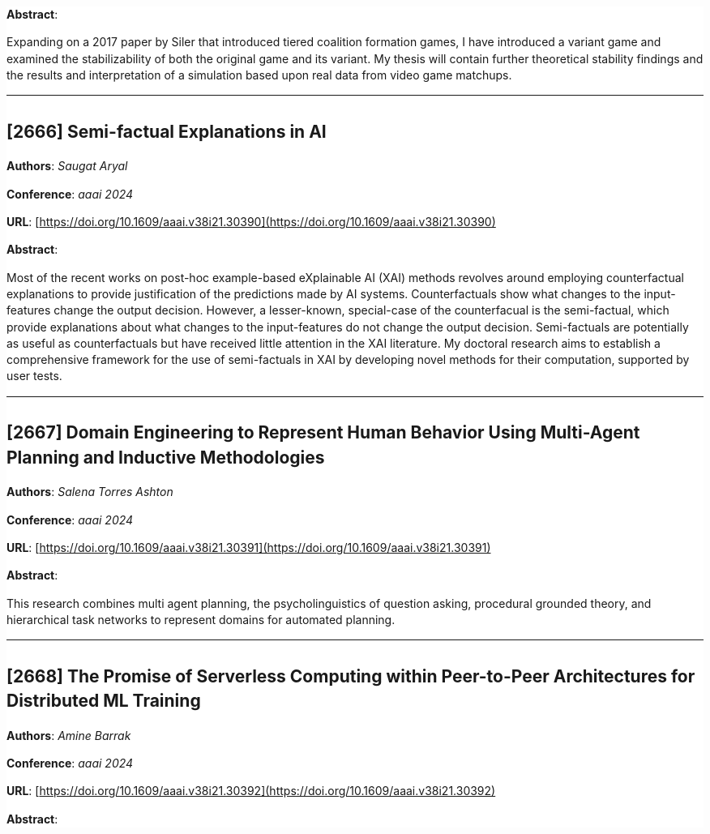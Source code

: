 **Abstract**:

Expanding on a 2017 paper by Siler that introduced tiered coalition formation games, I have introduced a variant game and examined the stabilizability of both the original game and its variant. My thesis will contain further theoretical stability findings and the results and interpretation of a simulation based upon real data from video game matchups.

----

## [2666] Semi-factual Explanations in AI

**Authors**: *Saugat Aryal*

**Conference**: *aaai 2024*

**URL**: [https://doi.org/10.1609/aaai.v38i21.30390](https://doi.org/10.1609/aaai.v38i21.30390)

**Abstract**:

Most of the recent works on post-hoc example-based eXplainable AI (XAI) methods revolves around employing counterfactual explanations to provide justification of the predictions made by AI systems. Counterfactuals show what changes to the input-features change the output decision. However, a lesser-known, special-case of the counterfacual is the semi-factual, which provide explanations about what changes to the input-features do not change the output decision.  Semi-factuals are potentially as useful as counterfactuals but have received little attention in the XAI literature.  My doctoral research aims to establish a comprehensive framework for the use of semi-factuals in XAI by developing novel methods for their computation, supported by user tests.

----

## [2667] Domain Engineering to Represent Human Behavior Using Multi-Agent Planning and Inductive Methodologies

**Authors**: *Salena Torres Ashton*

**Conference**: *aaai 2024*

**URL**: [https://doi.org/10.1609/aaai.v38i21.30391](https://doi.org/10.1609/aaai.v38i21.30391)

**Abstract**:

This research combines multi agent planning, the psycholinguistics of question asking, procedural grounded theory, and hierarchical task networks to represent domains for automated planning.

----

## [2668] The Promise of Serverless Computing within Peer-to-Peer Architectures for Distributed ML Training

**Authors**: *Amine Barrak*

**Conference**: *aaai 2024*

**URL**: [https://doi.org/10.1609/aaai.v38i21.30392](https://doi.org/10.1609/aaai.v38i21.30392)

**Abstract**:

